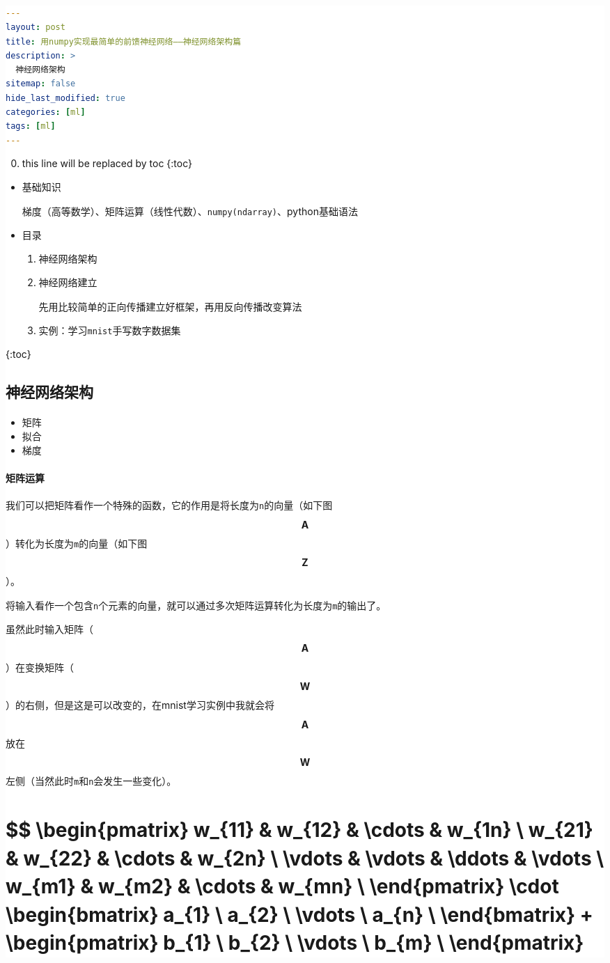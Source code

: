 ```yaml
---
layout: post
title: 用numpy实现最简单的前馈神经网络——神经网络架构篇
description: >
  神经网络架构
sitemap: false
hide_last_modified: true
categories: [ml]
tags: [ml]
---
```


0. this line will be replaced by toc
{:toc}

- 基础知识

  梯度（高等数学）、矩阵运算（线性代数）、`numpy(ndarray)`、python基础语法

- 目录

  1. 神经网络架构

  2. 神经网络建立

     先用比较简单的正向传播建立好框架，再用反向传播改变算法

  3. 实例：学习`mnist`手写数字数据集

{:toc}

## 神经网络架构

- 矩阵
- 拟合
- 梯度

#### 矩阵运算

我们可以把矩阵看作一个特殊的函数，它的作用是将长度为`n`的向量（如下图$$\pmb{A}$$）转化为长度为`m`的向量（如下图$$\pmb{Z}$$）。

将输入看作一个包含`n`个元素的向量，就可以通过多次矩阵运算转化为长度为`m`的输出了。

虽然此时输入矩阵（$$\pmb{A}$$）在变换矩阵（$$\pmb{W}$$）的右侧，但是这是可以改变的，在mnist学习实例中我就会将$$\pmb{A}$$放在$$\pmb{W}$$左侧（当然此时`m`和`n`会发生一些变化）。

$$
\begin{pmatrix}
    w_{11} & w_{12} & \cdots & w_{1n} \\
    w_{21} & w_{22} & \cdots & w_{2n} \\
    \vdots & \vdots & \ddots & \vdots \\
    w_{m1} & w_{m2} & \cdots & w_{mn} \\
\end{pmatrix}
\cdot
\begin{bmatrix}
    a_{1}  \\
    a_{2}  \\
    \vdots \\
    a_{n}  \\
\end{bmatrix}
+
\begin{pmatrix}
    b_{1}  \\
    b_{2}  \\
    \vdots \\
    b_{m}  \\
\end{pmatrix}
=